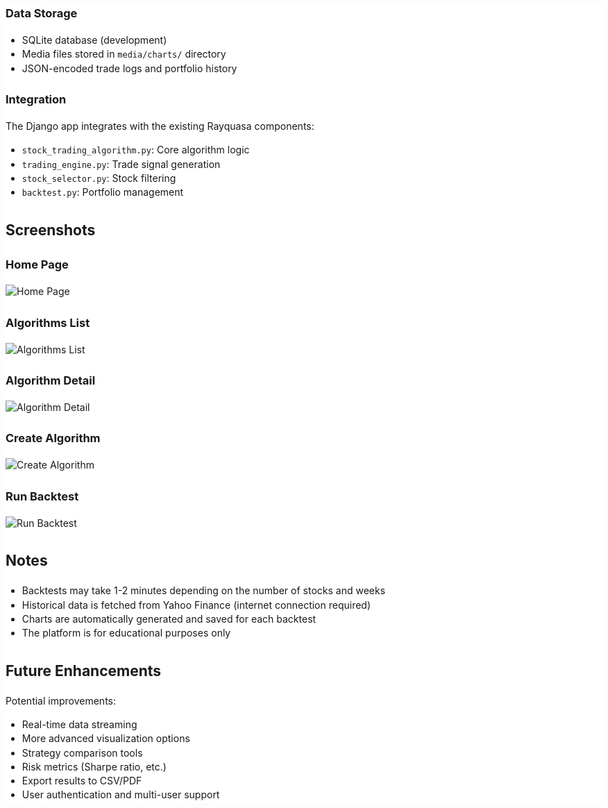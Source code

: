 ### Data Storage
- SQLite database (development)
- Media files stored in `media/charts/` directory
- JSON-encoded trade logs and portfolio history

### Integration
The Django app integrates with the existing Rayquasa components:
- `stock_trading_algorithm.py`: Core algorithm logic
- `trading_engine.py`: Trade signal generation
- `stock_selector.py`: Stock filtering
- `backtest.py`: Portfolio management

## Screenshots

### Home Page
![Home Page](https://github.com/user-attachments/assets/ca5cec9b-58b4-4a32-921c-9cd3735b8551)

### Algorithms List
![Algorithms List](https://github.com/user-attachments/assets/fdff56e9-39f0-4bce-a081-5522f6c8f7a2)

### Algorithm Detail
![Algorithm Detail](https://github.com/user-attachments/assets/ecf13232-24e4-4eca-af97-6f8680304e4e)

### Create Algorithm
![Create Algorithm](https://github.com/user-attachments/assets/713796bd-4e5a-4182-947b-a13d3590b908)

### Run Backtest
![Run Backtest](https://github.com/user-attachments/assets/f7de575c-3495-4491-aaf6-6710703bc112)

## Notes

- Backtests may take 1-2 minutes depending on the number of stocks and weeks
- Historical data is fetched from Yahoo Finance (internet connection required)
- Charts are automatically generated and saved for each backtest
- The platform is for educational purposes only

## Future Enhancements

Potential improvements:
- Real-time data streaming
- More advanced visualization options
- Strategy comparison tools
- Risk metrics (Sharpe ratio, etc.)
- Export results to CSV/PDF
- User authentication and multi-user support

